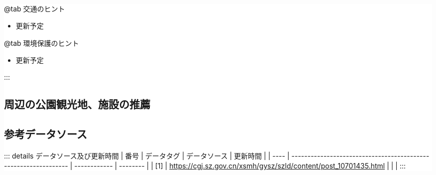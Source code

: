 @tab 交通のヒント
- 更新予定

@tab 環境保護のヒント
- 更新予定

:::

## 周辺の公園観光地、施設の推薦

<CardGrid>
  <ImageCard
        image="https://cgj.sz.gov.cn/attachment/1/1335/1335473/10701026.jpg"
        title="深圳湾緑道"
        description="深圳湾緑道は、深圳市南西海岸の美しい深圳湾に位置し、東は福田区のマングローブ鳥類自然保護区から始まり、西は南山区の海上世界まで続きます。海岸線に沿って約19.6キロメートル（沿岸レジャーベルトの西部6.6キロメートルを含む）の長さです。緑道は、さまざまなグループの人々のニーズを満たすために、歩行者用通路と自転車専用レーンに分かれています。緑道沿いには、数十のテーマパーク、埠頭、広場、景勝地が連なり、海岸の植物は青々と茂っています。海で遊んだり、堤防に打ち寄せる波を聞いたり、舞い上がる海鳥を眺めたり、海岸で昼寝をしたり、香港諸島を眺めたり、深圳湾大橋やユニバーシアードスプリングコクーンを眺めたり、蛇口埠頭や海上世界を訪れたりすることができます。深圳湾緑道は、深圳の現代的で象徴的な海岸（水）緑道であり、生態と人文の融合を体現した深圳の新たな都市文化名刺であり、現代の沿岸都市である深圳の無限の魅力を存分に解き放ち、披露します。 深圳湾沿岸レジャーベルトの西部は、中央河口から南海ホテルまで、全長6.6キロメートルで、2017年7月に正式にオープンしました。公園の緑道は、さまざまなグループの人々のニーズを満たすために、散歩道と自転車道に分かれています。数十のテーマパーク、埠頭、広場、アトラクションが緑道に沿って接続されており、最も美しい都市の海岸線として知られています。 深圳湾沿岸レジャーベルトは、南山区の南東部に位置し、深圳湾に面し、香港を見渡すことができます。深圳経済特区で唯一の人口密集都市沿岸ベルトです。ヤシの木が並び、海岸の遊歩道が整備され、魚が跳ね、サギが飛び交い、一年中「海に面し、春には花が咲く」場所です。"
        href="/ja/Other/Cycling-Greenway/Shenzhen-Bay-Greenway/"
        author="深セン政府オンライン"
        date="2025/01/02"
      />
      <ImageCard
        image="https://cgj.sz.gov.cn/attachment/1/1335/1335473/10701026.jpg"
        title="深圳湾緑道"
        description="深圳湾緑道は、深圳市南西海岸の美しい深圳湾に位置し、東は福田区のマングローブ鳥類自然保護区から始まり、西は南山区の海上世界まで続きます。海岸線に沿って約19.6キロメートル（沿岸レジャーベルトの西部6.6キロメートルを含む）の長さです。緑道は、さまざまなグループの人々のニーズを満たすために、歩行者用通路と自転車専用レーンに分かれています。緑道沿いには、数十のテーマパーク、埠頭、広場、景勝地が連なり、海岸の植物は青々と茂っています。海で遊んだり、堤防に打ち寄せる波を聞いたり、舞い上がる海鳥を眺めたり、海岸で昼寝をしたり、香港諸島を眺めたり、深圳湾大橋やユニバーシアードスプリングコクーンを眺めたり、蛇口埠頭や海上世界を訪れたりすることができます。深圳湾緑道は、深圳の現代的で象徴的な海岸（水）緑道であり、生態と人文の融合を体現した深圳の新たな都市文化名刺であり、現代の沿岸都市である深圳の無限の魅力を存分に解き放ち、披露します。 深圳湾沿岸レジャーベルトの西部は、中央河口から南海ホテルまで、全長6.6キロメートルで、2017年7月に正式にオープンしました。公園の緑道は、さまざまなグループの人々のニーズを満たすために、散歩道と自転車道に分かれています。数十のテーマパーク、埠頭、広場、アトラクションが緑道に沿って接続されており、最も美しい都市の海岸線として知られています。 深圳湾沿岸レジャーベルトは、南山区の南東部に位置し、深圳湾に面し、香港を見渡すことができます。深圳経済特区で唯一の人口密集都市沿岸ベルトです。ヤシの木が並び、海岸の遊歩道が整備され、魚が跳ね、サギが飛び交い、一年中「海に面し、春には花が咲く」場所です。"
        href="/ja/Other/Cycling-Greenway/Shenzhen-Bay-Greenway/"
        author="深セン政府オンライン"
        date="2025/01/02"
      />
    </CardGrid>


## 参考データソース

::: details データソース及び更新時間
| 番号 | データタグ                                                      | データソース | 更新時間 |
| ---- | --------------------------------------------------------------- | ------------ | -------- |
| [1]  | https://cgj.sz.gov.cn/xsmh/gysz/szld/content/post_10701435.html |              |          |
:::

